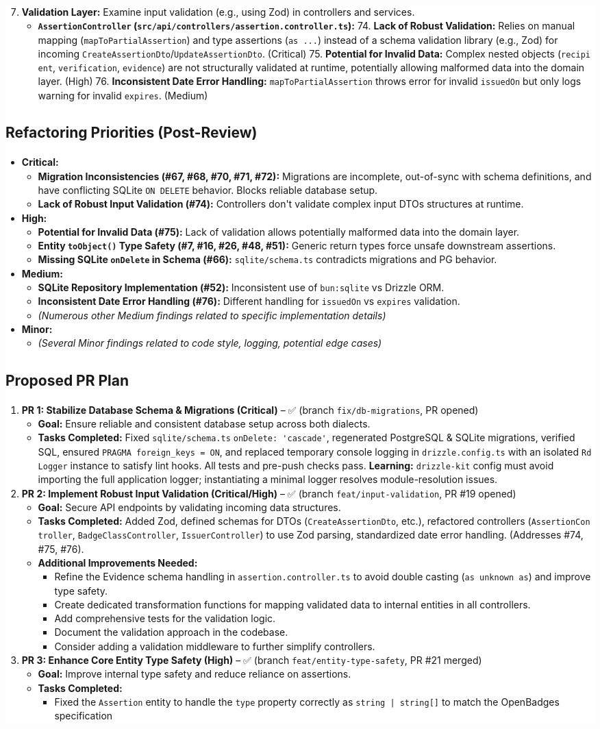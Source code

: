 7.  **Validation Layer:** Examine input validation (e.g., using Zod) in controllers and services.
    *   **`AssertionController` (`src/api/controllers/assertion.controller.ts`):**
        74. **Lack of Robust Validation:** Relies on manual mapping (`mapToPartialAssertion`) and type assertions (`as ...`) instead of a schema validation library (e.g., Zod) for incoming `CreateAssertionDto`/`UpdateAssertionDto`. (Critical)
        75. **Potential for Invalid Data:** Complex nested objects (`recipient`, `verification`, `evidence`) are not structurally validated at runtime, potentially allowing malformed data into the domain layer. (High)
        76. **Inconsistent Date Error Handling:** `mapToPartialAssertion` throws error for invalid `issuedOn` but only logs warning for invalid `expires`. (Medium)

## Refactoring Priorities (Post-Review)
*   **Critical:**
    *   **Migration Inconsistencies (#67, #68, #70, #71, #72):** Migrations are incomplete, out-of-sync with schema definitions, and have conflicting SQLite `ON DELETE` behavior. Blocks reliable database setup.
    *   **Lack of Robust Input Validation (#74):** Controllers don't validate complex input DTOs structures at runtime.
*   **High:**
    *   **Potential for Invalid Data (#75):** Lack of validation allows potentially malformed data into the domain layer.
    *   **Entity `toObject()` Type Safety (#7, #16, #26, #48, #51):** Generic return types force unsafe downstream assertions.
    *   **Missing SQLite `onDelete` in Schema (#66):** `sqlite/schema.ts` contradicts migrations and PG behavior.
*   **Medium:**
    *   **SQLite Repository Implementation (#52):** Inconsistent use of `bun:sqlite` vs Drizzle ORM.
    *   **Inconsistent Date Error Handling (#76):** Different handling for `issuedOn` vs `expires` validation.
    *   *(Numerous other Medium findings related to specific implementation details)*
*   **Minor:**
    *   *(Several Minor findings related to code style, logging, potential edge cases)*

## Proposed PR Plan

1.  **PR 1: Stabilize Database Schema & Migrations (Critical)** – ✅ (branch `fix/db-migrations`, PR opened)
    *   **Goal:** Ensure reliable and consistent database setup across both dialects.
    *   **Tasks Completed:** Fixed `sqlite/schema.ts` `onDelete: 'cascade'`, regenerated PostgreSQL & SQLite migrations, verified SQL, ensured `PRAGMA foreign_keys = ON`, and replaced temporary console logging in `drizzle.config.ts` with an isolated `RdLogger` instance to satisfy lint hooks. All tests and pre-push checks pass. **Learning:** `drizzle-kit` config must avoid importing the full application logger; instantiating a minimal logger resolves module-resolution issues.
2.  **PR 2: Implement Robust Input Validation (Critical/High)** – ✅ (branch `feat/input-validation`, PR #19 opened)
    *   **Goal:** Secure API endpoints by validating incoming data structures.
    *   **Tasks Completed:** Added Zod, defined schemas for DTOs (`CreateAssertionDto`, etc.), refactored controllers (`AssertionController`, `BadgeClassController`, `IssuerController`) to use Zod parsing, standardized date error handling. (Addresses #74, #75, #76).
    *   **Additional Improvements Needed:**
        * Refine the Evidence schema handling in `assertion.controller.ts` to avoid double casting (`as unknown as`) and improve type safety.
        * Create dedicated transformation functions for mapping validated data to internal entities in all controllers.
        * Add comprehensive tests for the validation logic.
        * Document the validation approach in the codebase.
        * Consider adding a validation middleware to further simplify controllers.
3.  **PR 3: Enhance Core Entity Type Safety (High)** – ✅ (branch `feat/entity-type-safety`, PR #21 merged)
    *   **Goal:** Improve internal type safety and reduce reliance on assertions.
    *   **Tasks Completed:**
        * Fixed the `Assertion` entity to handle the `type` property correctly as `string | string[]` to match the OpenBadges specification